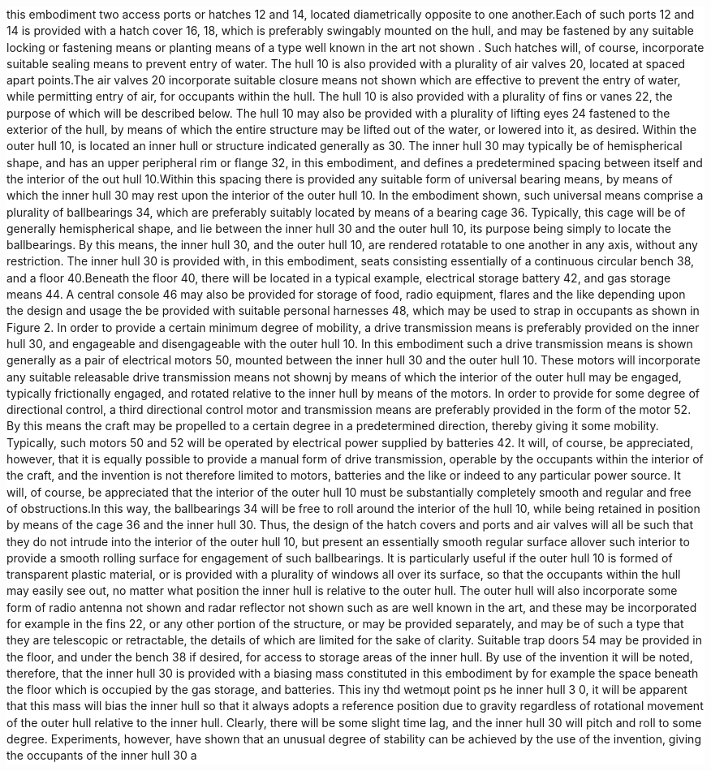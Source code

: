 this embodiment two access ports or hatches 12 and 14, located diametrically opposite to one another.Each of such ports 12 and 14 is provided with a hatch cover 16, 18, which is preferably swingably mounted on the hull, and may be fastened by any suitable locking or fastening means or planting means of a type well known in the art not shown . Such hatches will, of course, incorporate suitable sealing means to prevent entry of water. The hull 10 is also provided with a plurality of air valves 20, located at spaced apart points.The air valves 20 incorporate suitable closure means not shown which are effective to prevent the entry of water, while permitting entry of air, for occupants within the hull. The hull 10 is also provided with a plurality of fins or vanes 22, the purpose of which will be described below. The hull 10 may also be provided with a plurality of lifting eyes 24 fastened to the exterior of the hull, by means of which the entire structure may be lifted out of the water, or lowered into it, as desired. Within the outer hull 10, is located an inner hull or structure indicated generally as 30. The inner hull 30 may typically be of hemispherical shape, and has an upper peripheral rim or flange 32, in this embodiment, and defines a predetermined spacing between itself and the interior of the out hull 10.Within this spacing there is provided any suitable form of universal bearing means, by means of which the inner hull 30 may rest upon the interior of the outer hull 10. In the embodiment shown, such universal means comprise a plurality of ballbearings 34, which are preferably suitably located by means of a bearing cage 36. Typically, this cage will be of generally hemispherical shape, and lie between the inner hull 30 and the outer hull 10, its purpose being simply to locate the ballbearings. By this means, the inner hull 30, and the outer hull 10, are rendered rotatable to one another in any axis, without any restriction. The inner hull 30 is provided with, in this embodiment, seats consisting essentially of a continuous circular bench 38, and a floor 40.Beneath the floor 40, there will be located in a typical example, electrical storage battery 42, and gas storage means 44. A central console 46 may also be provided for storage of food, radio equipment, flares and the like depending upon the design and usage the be provided with suitable personal harnesses 48, which may be used to strap in occupants as shown in Figure 2. In order to provide a certain minimum degree of mobility, a drive transmission means is preferably provided on the inner hull 30, and engageable and disengageable with the outer hull 10. In this embodiment such a drive transmission means is shown generally as a pair of electrical motors 50, mounted between the inner hull 30 and the outer hull 10. These motors will incorporate any suitable releasable drive transmission means not shownj by means of which the interior of the outer hull may be engaged, typically frictionally engaged, and rotated relative to the inner hull by means of the motors. In order to provide for some degree of directional control, a third directional control motor and transmission means are preferably provided in the form of the motor 52. By this means the craft may be propelled to a certain degree in a predetermined direction, thereby giving it some mobility. Typically, such motors 50 and 52 will be operated by electrical power supplied by batteries 42. It will, of course, be appreciated, however, that it is equally possible to provide a manual form of drive transmission, operable by the occupants within the interior of the craft, and the invention is not therefore limited to motors, batteries and the like or indeed to any particular power source. It will, of course, be appreciated that the interior of the outer hull 10 must be substantially completely smooth and regular and free of obstructions.In this way, the ballbearings 34 will be free to roll around the interior of the hull 10, while being retained in position by means of the cage 36 and the inner hull 30. Thus, the design of the hatch covers and ports and air valves will all be such that they do not intrude into the interior of the outer hull 10, but present an essentially smooth regular surface allover such interior to provide a smooth rolling surface for engagement of such ballbearings. It is particularly useful if the outer hull 10 is formed of transparent plastic material, or is provided with a plurality of windows all over its surface, so that the occupants within the hull may easily see out, no matter what position the inner hull is relative to the outer hull. The outer hull will also incorporate some form of radio antenna not shown and radar reflector not shown such as are well known in the art, and these may be incorporated for example in the fins 22, or any other portion of the structure, or may be provided separately, and may be of such a type that they are telescopic or retractable, the details of which are limited for the sake of clarity. Suitable trap doors 54 may be provided in the floor, and under the bench 38 if desired, for access to storage areas of the inner hull. By use of the invention it will be noted, therefore, that the inner hull 30 is provided with a biasing mass constituted in this embodiment by for example the space beneath the floor which is occupied by the gas storage, and batteries. This iny thd wetmoµt point ps he inner hull 3 0, it will be apparent that this mass will bias the inner hull so that it always adopts a reference position due to gravity regardless of rotational movement of the outer hull relative to the inner hull. Clearly, there will be some slight time lag, and the inner hull 30 will pitch and roll to some degree. Experiments, however, have shown that an unusual degree of stability can be achieved by the use of the invention, giving the occupants of the inner hull 30 a